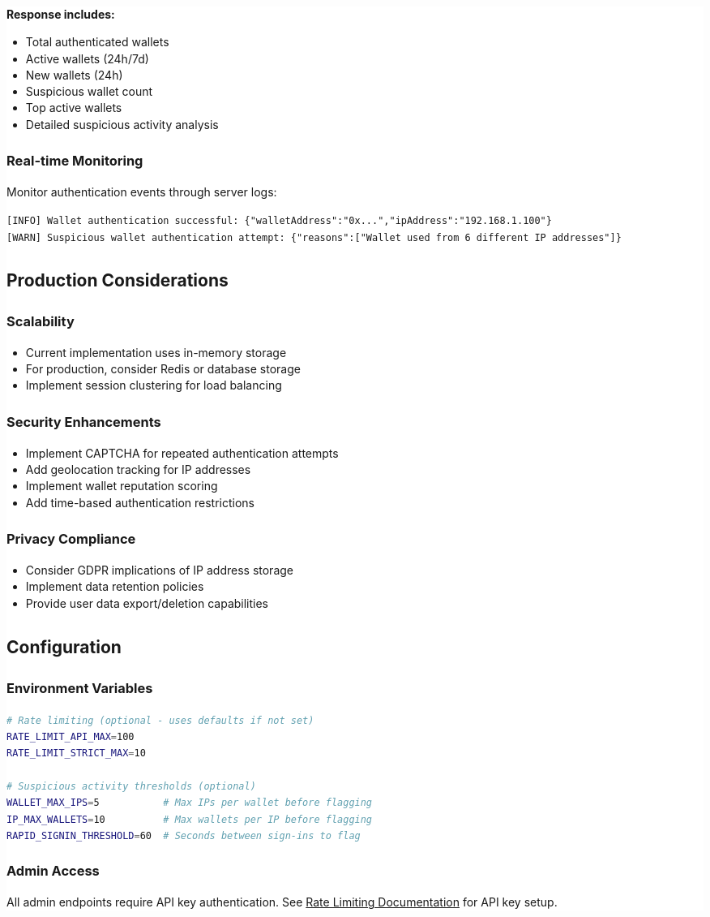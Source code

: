 **Response includes:**
- Total authenticated wallets
- Active wallets (24h/7d)
- New wallets (24h)
- Suspicious wallet count
- Top active wallets
- Detailed suspicious activity analysis

### Real-time Monitoring

Monitor authentication events through server logs:
```
[INFO] Wallet authentication successful: {"walletAddress":"0x...","ipAddress":"192.168.1.100"}
[WARN] Suspicious wallet authentication attempt: {"reasons":["Wallet used from 6 different IP addresses"]}
```

## Production Considerations

### Scalability
- Current implementation uses in-memory storage
- For production, consider Redis or database storage
- Implement session clustering for load balancing

### Security Enhancements
- Implement CAPTCHA for repeated authentication attempts
- Add geolocation tracking for IP addresses
- Implement wallet reputation scoring
- Add time-based authentication restrictions

### Privacy Compliance
- Consider GDPR implications of IP address storage
- Implement data retention policies
- Provide user data export/deletion capabilities

## Configuration

### Environment Variables
```bash
# Rate limiting (optional - uses defaults if not set)
RATE_LIMIT_API_MAX=100
RATE_LIMIT_STRICT_MAX=10

# Suspicious activity thresholds (optional)
WALLET_MAX_IPS=5           # Max IPs per wallet before flagging
IP_MAX_WALLETS=10          # Max wallets per IP before flagging
RAPID_SIGNIN_THRESHOLD=60  # Seconds between sign-ins to flag
```

### Admin Access
All admin endpoints require API key authentication. See [Rate Limiting Documentation](./RATE_LIMITING.md) for API key setup.
